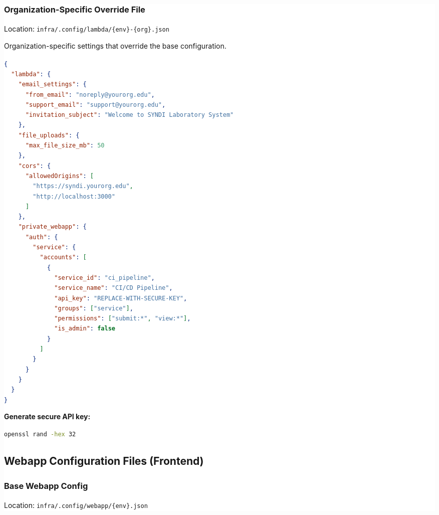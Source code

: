 ### Organization-Specific Override File

Location: `infra/.config/lambda/{env}-{org}.json`

Organization-specific settings that override the base configuration.

```json
{
  "lambda": {
    "email_settings": {
      "from_email": "noreply@yourorg.edu",
      "support_email": "support@yourorg.edu",
      "invitation_subject": "Welcome to SYNDI Laboratory System"
    },
    "file_uploads": {
      "max_file_size_mb": 50
    },
    "cors": {
      "allowedOrigins": [
        "https://syndi.yourorg.edu",
        "http://localhost:3000"
      ]
    },
    "private_webapp": {
      "auth": {
        "service": {
          "accounts": [
            {
              "service_id": "ci_pipeline",
              "service_name": "CI/CD Pipeline",
              "api_key": "REPLACE-WITH-SECURE-KEY",
              "groups": ["service"],
              "permissions": ["submit:*", "view:*"],
              "is_admin": false
            }
          ]
        }
      }
    }
  }
}
```

**Generate secure API key:**
```bash
openssl rand -hex 32
```

## Webapp Configuration Files (Frontend)

### Base Webapp Config

Location: `infra/.config/webapp/{env}.json`
